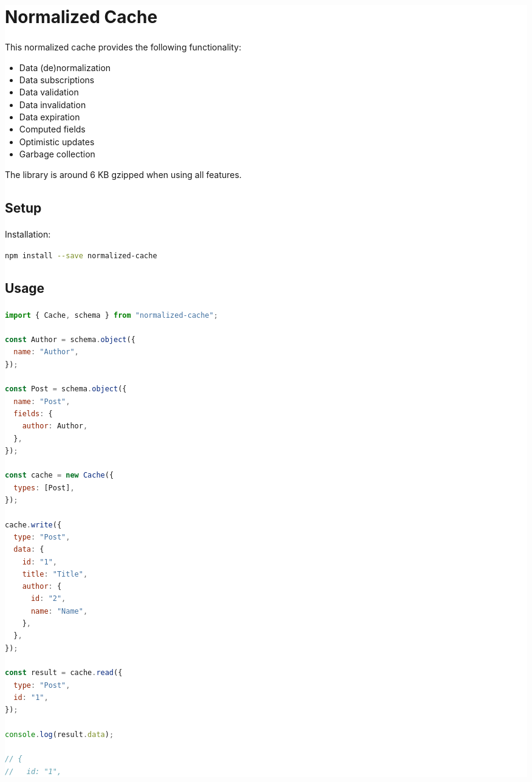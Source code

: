 # Normalized Cache

This normalized cache provides the following functionality:

- Data (de)normalization
- Data subscriptions
- Data validation
- Data invalidation
- Data expiration
- Computed fields
- Optimistic updates
- Garbage collection

The library is around 6 KB gzipped when using all features.

## Setup

Installation:

```sh
npm install --save normalized-cache
```

## Usage

```js
import { Cache, schema } from "normalized-cache";

const Author = schema.object({
  name: "Author",
});

const Post = schema.object({
  name: "Post",
  fields: {
    author: Author,
  },
});

const cache = new Cache({
  types: [Post],
});

cache.write({
  type: "Post",
  data: {
    id: "1",
    title: "Title",
    author: {
      id: "2",
      name: "Name",
    },
  },
});

const result = cache.read({
  type: "Post",
  id: "1",
});

console.log(result.data);

// {
//   id: "1",
```